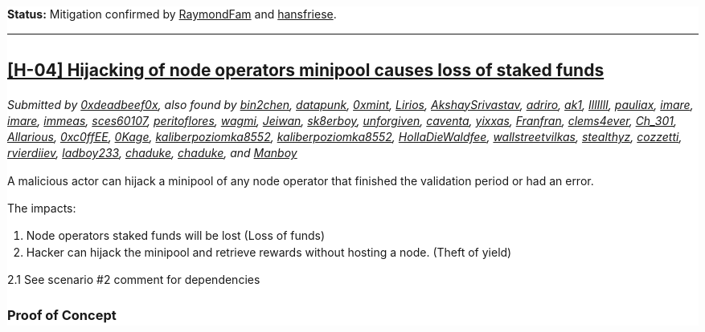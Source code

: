 **Status:** Mitigation confirmed by [RaymondFam](https://github.com/code-423n4/2023-02-gogopool-mitigation-contest-findings/issues/3) and [hansfriese](https://github.com/code-423n4/2023-02-gogopool-mitigation-contest-findings/issues/22).

* * *

[](#h-04-hijacking-of-node-operators-minipool-causes-loss-of-staked-funds)[\[H-04\] Hijacking of node operators minipool causes loss of staked funds](https://github.com/code-423n4/2022-12-gogopool-findings/issues/213)
-------------------------------------------------------------------------------------------------------------------------------------------------------------------------------------------------------------------------

_Submitted by [0xdeadbeef0x](https://github.com/code-423n4/2022-12-gogopool-findings/issues/213), also found by [bin2chen](undefined), [datapunk](https://github.com/code-423n4/2022-12-gogopool-findings/issues/879), [0xmint](https://github.com/code-423n4/2022-12-gogopool-findings/issues/805), [Lirios](https://github.com/code-423n4/2022-12-gogopool-findings/issues/792), [AkshaySrivastav](https://github.com/code-423n4/2022-12-gogopool-findings/issues/772), [adriro](https://github.com/code-423n4/2022-12-gogopool-findings/issues/752), [ak1](https://github.com/code-423n4/2022-12-gogopool-findings/issues/751), [IllIllI](https://github.com/code-423n4/2022-12-gogopool-findings/issues/738), [pauliax](https://github.com/code-423n4/2022-12-gogopool-findings/issues/726), [imare](https://github.com/code-423n4/2022-12-gogopool-findings/issues/703), [imare](https://github.com/code-423n4/2022-12-gogopool-findings/issues/699), [immeas](https://github.com/code-423n4/2022-12-gogopool-findings/issues/692), [sces60107](https://github.com/code-423n4/2022-12-gogopool-findings/issues/679), [peritoflores](https://github.com/code-423n4/2022-12-gogopool-findings/issues/671), [wagmi](https://github.com/code-423n4/2022-12-gogopool-findings/issues/640), [Jeiwan](https://github.com/code-423n4/2022-12-gogopool-findings/issues/617), [sk8erboy](https://github.com/code-423n4/2022-12-gogopool-findings/issues/602), [unforgiven](https://github.com/code-423n4/2022-12-gogopool-findings/issues/568), [caventa](https://github.com/code-423n4/2022-12-gogopool-findings/issues/524), [yixxas](https://github.com/code-423n4/2022-12-gogopool-findings/issues/500), [Franfran](https://github.com/code-423n4/2022-12-gogopool-findings/issues/485), [clems4ever](https://github.com/code-423n4/2022-12-gogopool-findings/issues/482), [Ch\_301](https://github.com/code-423n4/2022-12-gogopool-findings/issues/425), [Allarious](https://github.com/code-423n4/2022-12-gogopool-findings/issues/396), [0xc0ffEE](https://github.com/code-423n4/2022-12-gogopool-findings/issues/355), [0Kage](https://github.com/code-423n4/2022-12-gogopool-findings/issues/303), [kaliberpoziomka8552](https://github.com/code-423n4/2022-12-gogopool-findings/issues/263), [kaliberpoziomka8552](https://github.com/code-423n4/2022-12-gogopool-findings/issues/257), [HollaDieWaldfee](https://github.com/code-423n4/2022-12-gogopool-findings/issues/255), [wallstreetvilkas](https://github.com/code-423n4/2022-12-gogopool-findings/issues/199), [stealthyz](https://github.com/code-423n4/2022-12-gogopool-findings/issues/196), [cozzetti](https://github.com/code-423n4/2022-12-gogopool-findings/issues/181), [rvierdiiev](https://github.com/code-423n4/2022-12-gogopool-findings/issues/173), [ladboy233](https://github.com/code-423n4/2022-12-gogopool-findings/issues/123), [chaduke](https://github.com/code-423n4/2022-12-gogopool-findings/issues/83), [chaduke](https://github.com/code-423n4/2022-12-gogopool-findings/issues/81), and [Manboy](https://github.com/code-423n4/2022-12-gogopool-findings/issues/76)_

A malicious actor can hijack a minipool of any node operator that finished the validation period or had an error.

The impacts:

1.  Node operators staked funds will be lost (Loss of funds)
2.  Hacker can hijack the minipool and retrieve rewards without hosting a node. (Theft of yield)

2.1 See scenario #2 comment for dependencies

### [](#proof-of-concept-3)Proof of Concept

